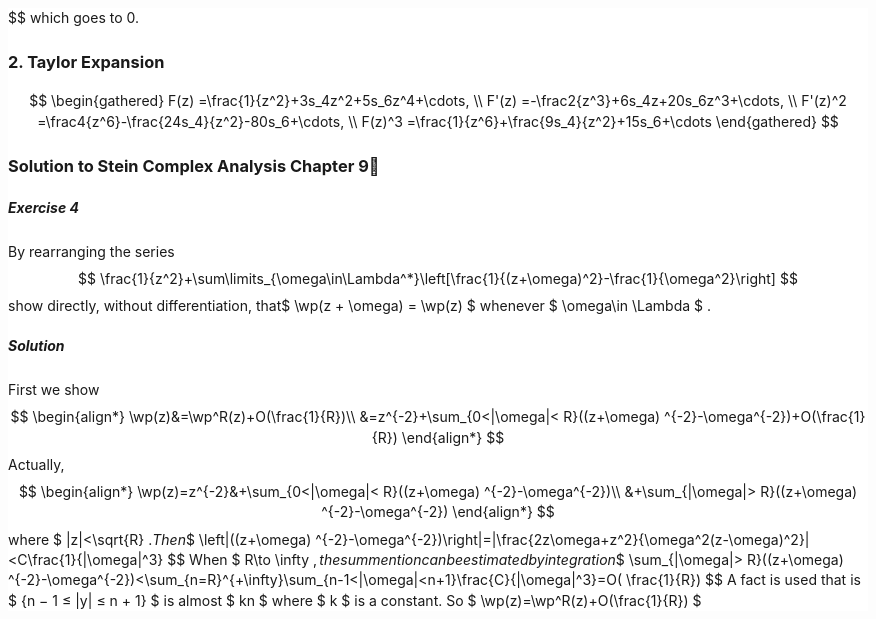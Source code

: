 $$
which goes to 0.

### 2. Taylor Expansion

$$
    \begin{gathered}
F(z) =\frac{1}{z^2}+3s_4z^2+5s_6z^4+\cdots, \\
F'(z) =-\frac2{z^3}+6s_4z+20s_6z^3+\cdots, \\
F'(z)^2 =\frac4{z^6}-\frac{24s_4}{z^2}-80s_6+\cdots, \\
F(z)^3 =\frac{1}{z^6}+\frac{9s_4}{z^2}+15s_6+\cdots
\end{gathered}
$$

### Solution to Stein Complex Analysis Chapter 9💩

##### Exercise 4

By rearranging the series
$$
    \frac{1}{z^2}+\sum\limits_{\omega\in\Lambda^*}\left[\frac{1}{(z+\omega)^2}-\frac{1}{\omega^2}\right]
$$
show directly, without differentiation, that$  \wp(z + \omega) = \wp(z) $  whenever $ \omega\in \Lambda $ .

##### Solution

First we show
$$
\begin{align*}
\wp(z)&=\wp^R(z)+O(\frac{1}{R})\\
&=z^{-2}+\sum_{0<|\omega|< R}((z+\omega) ^{-2}-\omega^{-2})+O(\frac{1}{R})
\end{align*}
$$
Actually, $$
    \begin{align*}
\wp(z)=z^{-2}&+\sum_{0<|\omega|< R}((z+\omega) ^{-2}-\omega^{-2})\\
&+\sum_{|\omega|> R}((z+\omega) ^{-2}-\omega^{-2})
\end{align*}
$$
where $ |z|<\sqrt{R} $.
Then$$
    \left|((z+\omega) ^{-2}-\omega^{-2})\right|=|\frac{2z\omega+z^2}{\omega^2(z-\omega)^2}|<C\frac{1}{|\omega|^3}
$$
When $ R\to \infty $, the summention can be estimated by integration$$
    \sum_{|\omega|> R}((z+\omega) ^{-2}-\omega^{-2})<\sum_{n=R}^{+\infty}\sum_{n-1<|\omega|<n+1}\frac{C}{|\omega|^3}=O( \frac{1}{R})
$$
A fact is used that is $ {n − 1 ≤ |y| ≤
n + 1} $ is almost $ kn $  where $ k $  is a constant. So $ \wp(z)=\wp^R(z)+O(\frac{1}{R}) $
